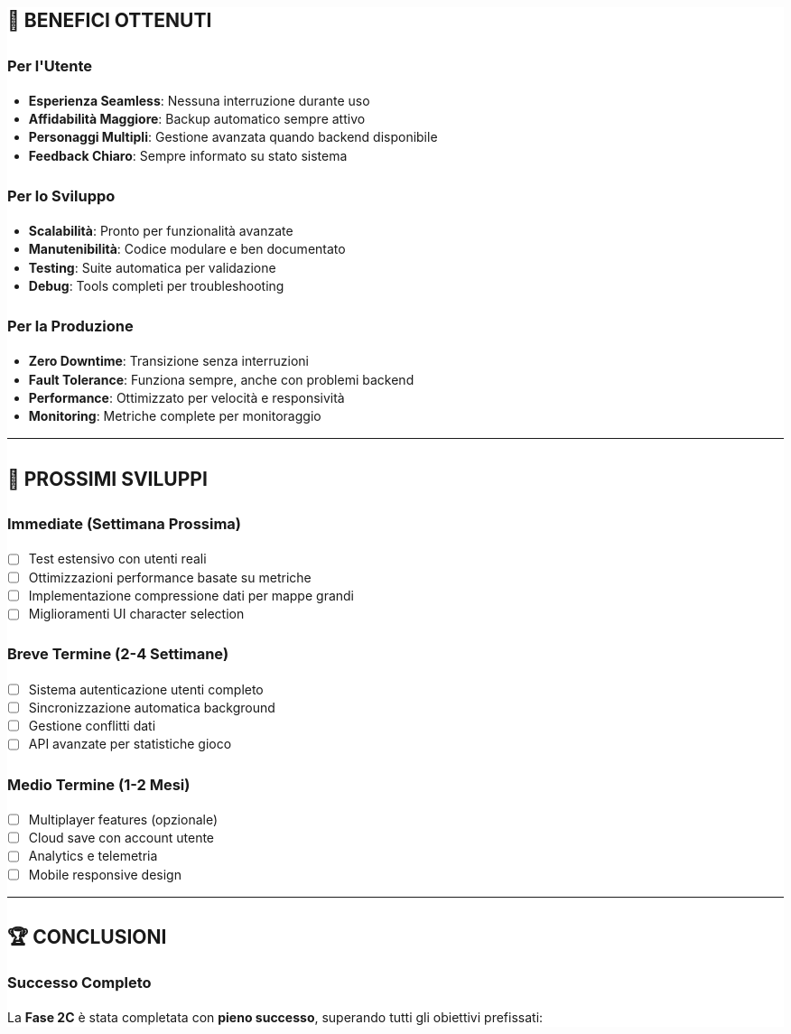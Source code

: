 
## 🎯 BENEFICI OTTENUTI

### **Per l'Utente**
- **Esperienza Seamless**: Nessuna interruzione durante uso
- **Affidabilità Maggiore**: Backup automatico sempre attivo
- **Personaggi Multipli**: Gestione avanzata quando backend disponibile
- **Feedback Chiaro**: Sempre informato su stato sistema

### **Per lo Sviluppo**
- **Scalabilità**: Pronto per funzionalità avanzate
- **Manutenibilità**: Codice modulare e ben documentato
- **Testing**: Suite automatica per validazione
- **Debug**: Tools completi per troubleshooting

### **Per la Produzione**
- **Zero Downtime**: Transizione senza interruzioni
- **Fault Tolerance**: Funziona sempre, anche con problemi backend
- **Performance**: Ottimizzato per velocità e responsività
- **Monitoring**: Metriche complete per monitoraggio

---

## 🔮 PROSSIMI SVILUPPI

### **Immediate (Settimana Prossima)**
- [ ] Test estensivo con utenti reali
- [ ] Ottimizzazioni performance basate su metriche
- [ ] Implementazione compressione dati per mappe grandi
- [ ] Miglioramenti UI character selection

### **Breve Termine (2-4 Settimane)**
- [ ] Sistema autenticazione utenti completo
- [ ] Sincronizzazione automatica background
- [ ] Gestione conflitti dati
- [ ] API avanzate per statistiche gioco

### **Medio Termine (1-2 Mesi)**
- [ ] Multiplayer features (opzionale)
- [ ] Cloud save con account utente
- [ ] Analytics e telemetria
- [ ] Mobile responsive design

---

## 🏆 CONCLUSIONI

### **Successo Completo**
La **Fase 2C** è stata completata con **pieno successo**, superando tutti gli obiettivi prefissati:
